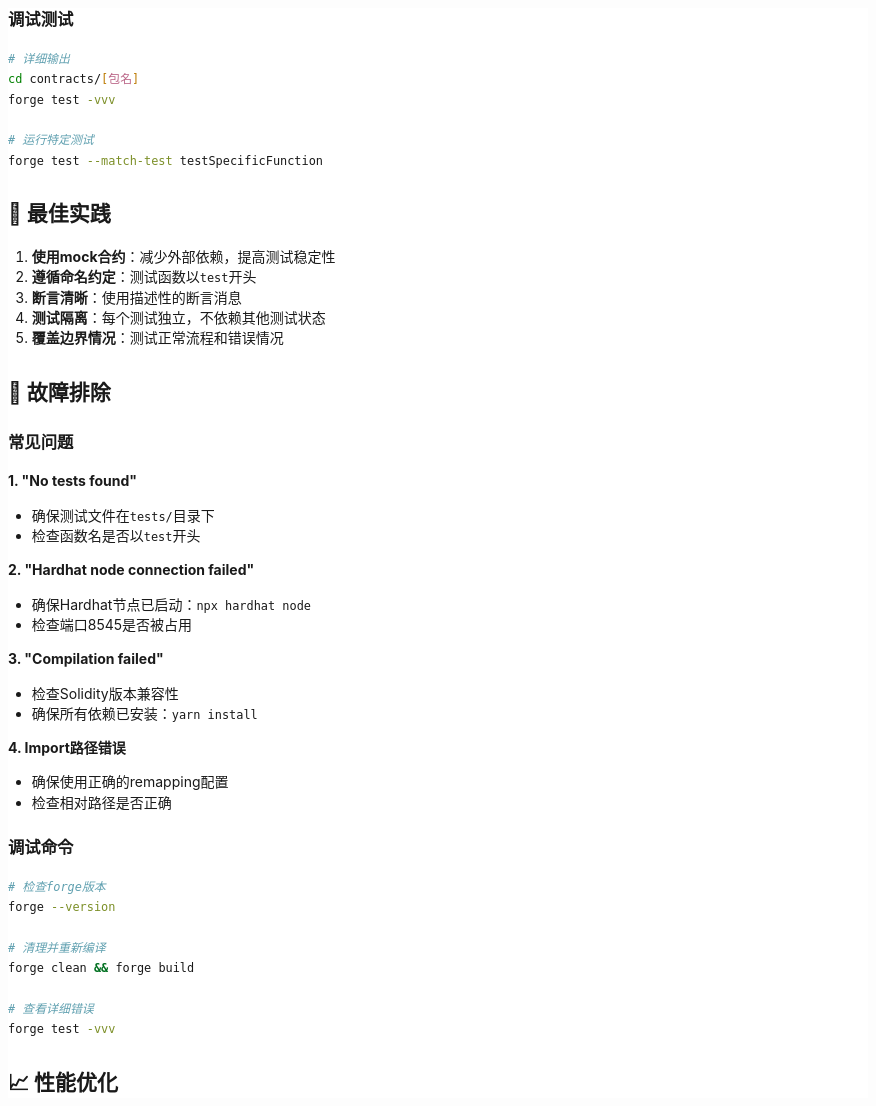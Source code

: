 ### 调试测试
```bash
# 详细输出
cd contracts/[包名]
forge test -vvv

# 运行特定测试
forge test --match-test testSpecificFunction
```

## 🎯 最佳实践

1. **使用mock合约**：减少外部依赖，提高测试稳定性
2. **遵循命名约定**：测试函数以`test`开头
3. **断言清晰**：使用描述性的断言消息
4. **测试隔离**：每个测试独立，不依赖其他测试状态
5. **覆盖边界情况**：测试正常流程和错误情况

## 🔧 故障排除

### 常见问题

**1. "No tests found"**
- 确保测试文件在`tests/`目录下
- 检查函数名是否以`test`开头

**2. "Hardhat node connection failed"**
- 确保Hardhat节点已启动：`npx hardhat node`
- 检查端口8545是否被占用

**3. "Compilation failed"**
- 检查Solidity版本兼容性
- 确保所有依赖已安装：`yarn install`

**4. Import路径错误**
- 确保使用正确的remapping配置
- 检查相对路径是否正确

### 调试命令
```bash
# 检查forge版本
forge --version

# 清理并重新编译
forge clean && forge build

# 查看详细错误
forge test -vvv
```

## 📈 性能优化
